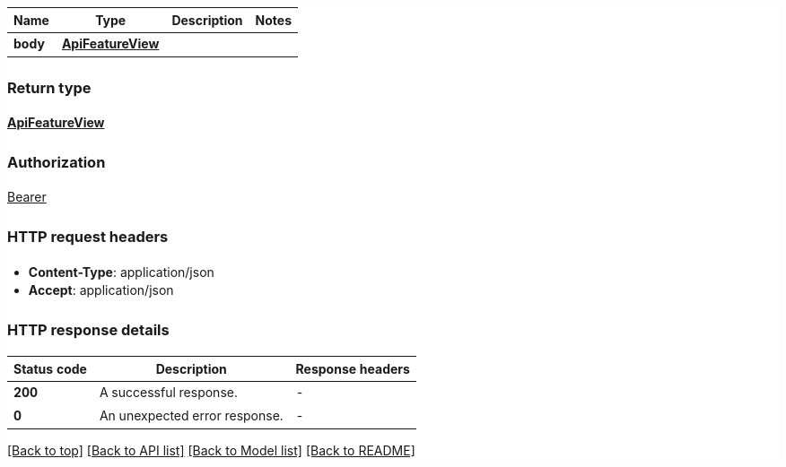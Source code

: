 Name | Type | Description  | Notes
------------- | ------------- | ------------- | -------------
 **body** | [**ApiFeatureView**](ApiFeatureView.md)|  | 

### Return type

[**ApiFeatureView**](ApiFeatureView.md)

### Authorization

[Bearer](../README.md#Bearer)

### HTTP request headers

 - **Content-Type**: application/json
 - **Accept**: application/json

### HTTP response details
| Status code | Description | Response headers |
|-------------|-------------|------------------|
**200** | A successful response. |  -  |
**0** | An unexpected error response. |  -  |

[[Back to top]](#) [[Back to API list]](../README.md#documentation-for-api-endpoints) [[Back to Model list]](../README.md#documentation-for-models) [[Back to README]](../README.md)

